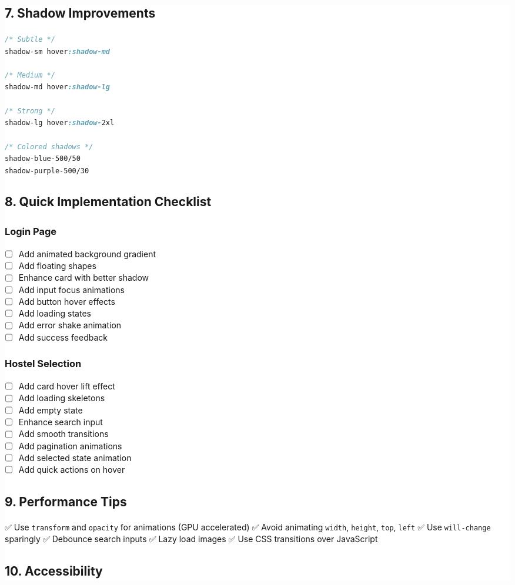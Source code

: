 ## 7. Shadow Improvements

```css
/* Subtle */
shadow-sm hover:shadow-md

/* Medium */
shadow-md hover:shadow-lg

/* Strong */
shadow-lg hover:shadow-2xl

/* Colored shadows */
shadow-blue-500/50
shadow-purple-500/30
```

## 8. Quick Implementation Checklist

### Login Page
- [ ] Add animated background gradient
- [ ] Add floating shapes
- [ ] Enhance card with better shadow
- [ ] Add input focus animations
- [ ] Add button hover effects
- [ ] Add loading states
- [ ] Add error shake animation
- [ ] Add success feedback

### Hostel Selection
- [ ] Add card hover lift effect
- [ ] Add loading skeletons
- [ ] Add empty state
- [ ] Enhance search input
- [ ] Add smooth transitions
- [ ] Add pagination animations
- [ ] Add selected state animation
- [ ] Add quick actions on hover

## 9. Performance Tips

✅ Use `transform` and `opacity` for animations (GPU accelerated)
✅ Avoid animating `width`, `height`, `top`, `left`
✅ Use `will-change` sparingly
✅ Debounce search inputs
✅ Lazy load images
✅ Use CSS transitions over JavaScript

## 10. Accessibility
